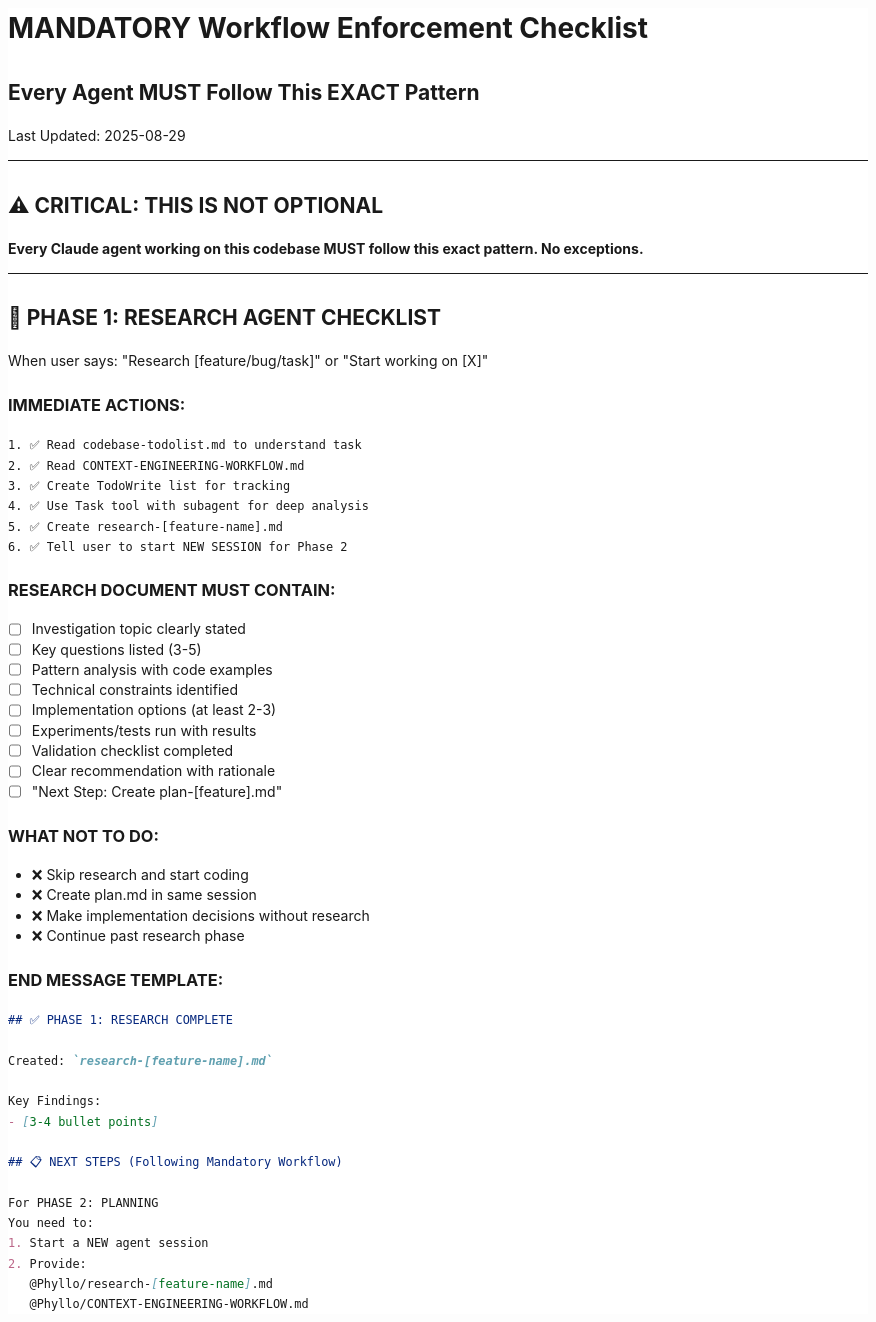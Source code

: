 # MANDATORY Workflow Enforcement Checklist
## Every Agent MUST Follow This EXACT Pattern

Last Updated: 2025-08-29

---

## ⚠️ CRITICAL: THIS IS NOT OPTIONAL

**Every Claude agent working on this codebase MUST follow this exact pattern. No exceptions.**

---

## 🔴 PHASE 1: RESEARCH AGENT CHECKLIST

When user says: "Research [feature/bug/task]" or "Start working on [X]"

### IMMEDIATE ACTIONS:
```
1. ✅ Read codebase-todolist.md to understand task
2. ✅ Read CONTEXT-ENGINEERING-WORKFLOW.md 
3. ✅ Create TodoWrite list for tracking
4. ✅ Use Task tool with subagent for deep analysis
5. ✅ Create research-[feature-name].md
6. ✅ Tell user to start NEW SESSION for Phase 2
```

### RESEARCH DOCUMENT MUST CONTAIN:
- [ ] Investigation topic clearly stated
- [ ] Key questions listed (3-5)
- [ ] Pattern analysis with code examples
- [ ] Technical constraints identified
- [ ] Implementation options (at least 2-3)
- [ ] Experiments/tests run with results
- [ ] Validation checklist completed
- [ ] Clear recommendation with rationale
- [ ] "Next Step: Create plan-[feature].md"

### WHAT NOT TO DO:
- ❌ Skip research and start coding
- ❌ Create plan.md in same session
- ❌ Make implementation decisions without research
- ❌ Continue past research phase

### END MESSAGE TEMPLATE:
```markdown
## ✅ PHASE 1: RESEARCH COMPLETE

Created: `research-[feature-name].md`

Key Findings:
- [3-4 bullet points]

## 📋 NEXT STEPS (Following Mandatory Workflow)

For PHASE 2: PLANNING
You need to:
1. Start a NEW agent session
2. Provide: 
   @Phyllo/research-[feature-name].md
   @Phyllo/CONTEXT-ENGINEERING-WORKFLOW.md
```
